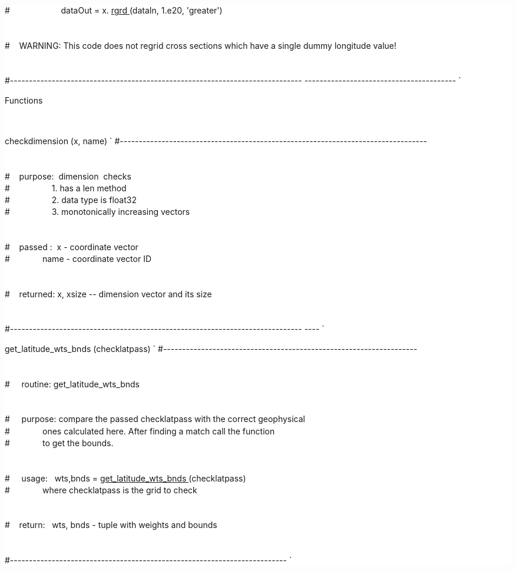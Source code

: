 #  
#&#160;&#160;&#160;&#160;&#160;&#160;&#160;&#160;&#160;&#160;&#160;&#160;&#160;&#160;&#160;&#160;&#160;&#160;&#160;&#160;&#160;&#160;dataOut&#160;=&#160;x. [ rgrd ](/) (dataIn,&#160;1.e20,&#160;'greater')  
#  
#&#160;&#160;&#160;&#160;WARNING:&#160;This&#160;code&#160;does&#160;not&#160;regrid&#160;cross&#160;sections&#160;which&#160;have&#160;a&#160;single
dummy&#160;longitude&#160;value!  
#  
#  
#-----------------------------------------------------------------------------
---------------------------------------- `

  
 Functions 

` `

 checkdimension  (x, name) 
     ` #---------------------------------------------------------------------------------   
#  
#&#160;&#160;&#160;&#160;purpose:&#160;&#160;dimension&#160;&#160;checks  
#&#160;&#160;&#160;&#160;&#160;&#160;&#160;&#160;&#160;&#160;&#160;&#160;&#160;&#160;&#160;&#160;&#160;&#160;1.&#160;has&#160;a&#160;len&#160;method  
#&#160;&#160;&#160;&#160;&#160;&#160;&#160;&#160;&#160;&#160;&#160;&#160;&#160;&#160;&#160;&#160;&#160;&#160;2.&#160;data&#160;type&#160;is&#160;float32  
#&#160;&#160;&#160;&#160;&#160;&#160;&#160;&#160;&#160;&#160;&#160;&#160;&#160;&#160;&#160;&#160;&#160;&#160;3.&#160;monotonically&#160;increasing&#160;vectors  
#  
#&#160;&#160;&#160;&#160;passed&#160;:&#160;&#160;x&#160;-&#160;coordinate&#160;vector  
#&#160;&#160;&#160;&#160;&#160;&#160;&#160;&#160;&#160;&#160;&#160;&#160;&#160;&#160;name&#160;-&#160;coordinate&#160;vector&#160;ID  
#  
#&#160;&#160;&#160;&#160;returned:&#160;x,&#160;xsize&#160;\--&#160;dimension&#160;vector&#160;and&#160;its&#160;size  
#  
#-----------------------------------------------------------------------------
---- `

 get_latitude_wts_bnds  (checklatpass) 
     ` #-------------------------------------------------------------------   
#  
#&#160;&#160;&#160;&#160;&#160;routine:&#160;get_latitude_wts_bnds  
#  
#&#160;&#160;&#160;&#160;&#160;purpose:&#160;compare&#160;the&#160;passed&#160;checklatpass&#160;with&#160;the&#160;correct&#160;geophysical  
#&#160;&#160;&#160;&#160;&#160;&#160;&#160;&#160;&#160;&#160;&#160;&#160;&#160;&#160;ones&#160;calculated&#160;here.&#160;After&#160;finding&#160;a&#160;match&#160;call&#160;the&#160;function  
#&#160;&#160;&#160;&#160;&#160;&#160;&#160;&#160;&#160;&#160;&#160;&#160;&#160;&#160;to&#160;get&#160;the&#160;bounds.  
#  
#&#160;&#160;&#160;&#160;&#160;usage:&#160;&#160;&#160;wts,bnds&#160;= [ get_latitude_wts_bnds ](/) (checklatpass)  
#&#160;&#160;&#160;&#160;&#160;&#160;&#160;&#160;&#160;&#160;&#160;&#160;&#160;&#160;where&#160;checklatpass&#160;is&#160;the&#160;grid&#160;to&#160;check  
#  
#&#160;&#160;&#160;&#160;return:&#160;&#160;&#160;wts,&#160;bnds&#160;-&#160;tuple&#160;with&#160;weights&#160;and&#160;bounds  
#  
#------------------------------------------------------------------------- `
